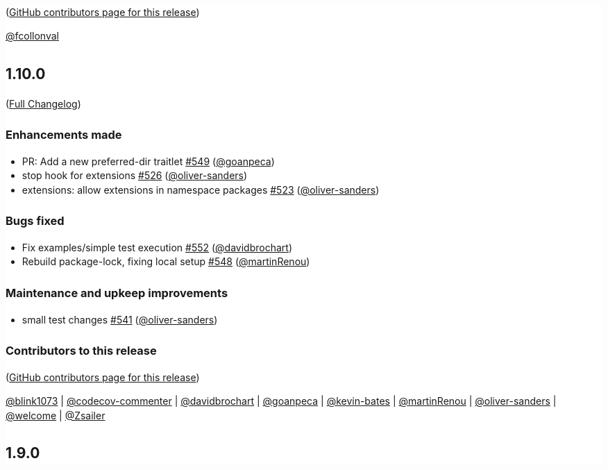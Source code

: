 ([GitHub contributors page for this release](https://github.com/jupyter-server/jupyter_server/graphs/contributors?from=2021-07-22&to=2021-07-23&type=c))

[@fcollonval](https://github.com/search?q=repo%3Ajupyter-server%2Fjupyter_server+involves%3Afcollonval+updated%3A2021-07-22..2021-07-23&type=Issues)

## 1.10.0

([Full Changelog](https://github.com/jupyter-server/jupyter_server/compare/v1.9.0...c9ee2a45e9a8f04215c2f3901f90cdc7b8fdc9c6))

### Enhancements made

- PR: Add a new preferred-dir traitlet [#549](https://github.com/jupyter-server/jupyter_server/pull/549) ([@goanpeca](https://github.com/goanpeca))
- stop hook for extensions [#526](https://github.com/jupyter-server/jupyter_server/pull/526) ([@oliver-sanders](https://github.com/oliver-sanders))
- extensions: allow extensions in namespace packages [#523](https://github.com/jupyter-server/jupyter_server/pull/523) ([@oliver-sanders](https://github.com/oliver-sanders))

### Bugs fixed

- Fix examples/simple test execution [#552](https://github.com/jupyter-server/jupyter_server/pull/552) ([@davidbrochart](https://github.com/davidbrochart))
- Rebuild package-lock, fixing local setup [#548](https://github.com/jupyter-server/jupyter_server/pull/548) ([@martinRenou](https://github.com/martinRenou))

### Maintenance and upkeep improvements

- small test changes [#541](https://github.com/jupyter-server/jupyter_server/pull/541) ([@oliver-sanders](https://github.com/oliver-sanders))

### Contributors to this release

([GitHub contributors page for this release](https://github.com/jupyter-server/jupyter_server/graphs/contributors?from=2021-06-24&to=2021-07-21&type=c))

[@blink1073](https://github.com/search?q=repo%3Ajupyter-server%2Fjupyter_server+involves%3Ablink1073+updated%3A2021-06-24..2021-07-21&type=Issues) | [@codecov-commenter](https://github.com/search?q=repo%3Ajupyter-server%2Fjupyter_server+involves%3Acodecov-commenter+updated%3A2021-06-24..2021-07-21&type=Issues) | [@davidbrochart](https://github.com/search?q=repo%3Ajupyter-server%2Fjupyter_server+involves%3Adavidbrochart+updated%3A2021-06-24..2021-07-21&type=Issues) | [@goanpeca](https://github.com/search?q=repo%3Ajupyter-server%2Fjupyter_server+involves%3Agoanpeca+updated%3A2021-06-24..2021-07-21&type=Issues) | [@kevin-bates](https://github.com/search?q=repo%3Ajupyter-server%2Fjupyter_server+involves%3Akevin-bates+updated%3A2021-06-24..2021-07-21&type=Issues) | [@martinRenou](https://github.com/search?q=repo%3Ajupyter-server%2Fjupyter_server+involves%3AmartinRenou+updated%3A2021-06-24..2021-07-21&type=Issues) | [@oliver-sanders](https://github.com/search?q=repo%3Ajupyter-server%2Fjupyter_server+involves%3Aoliver-sanders+updated%3A2021-06-24..2021-07-21&type=Issues) | [@welcome](https://github.com/search?q=repo%3Ajupyter-server%2Fjupyter_server+involves%3Awelcome+updated%3A2021-06-24..2021-07-21&type=Issues) | [@Zsailer](https://github.com/search?q=repo%3Ajupyter-server%2Fjupyter_server+involves%3AZsailer+updated%3A2021-06-24..2021-07-21&type=Issues)

## 1.9.0
